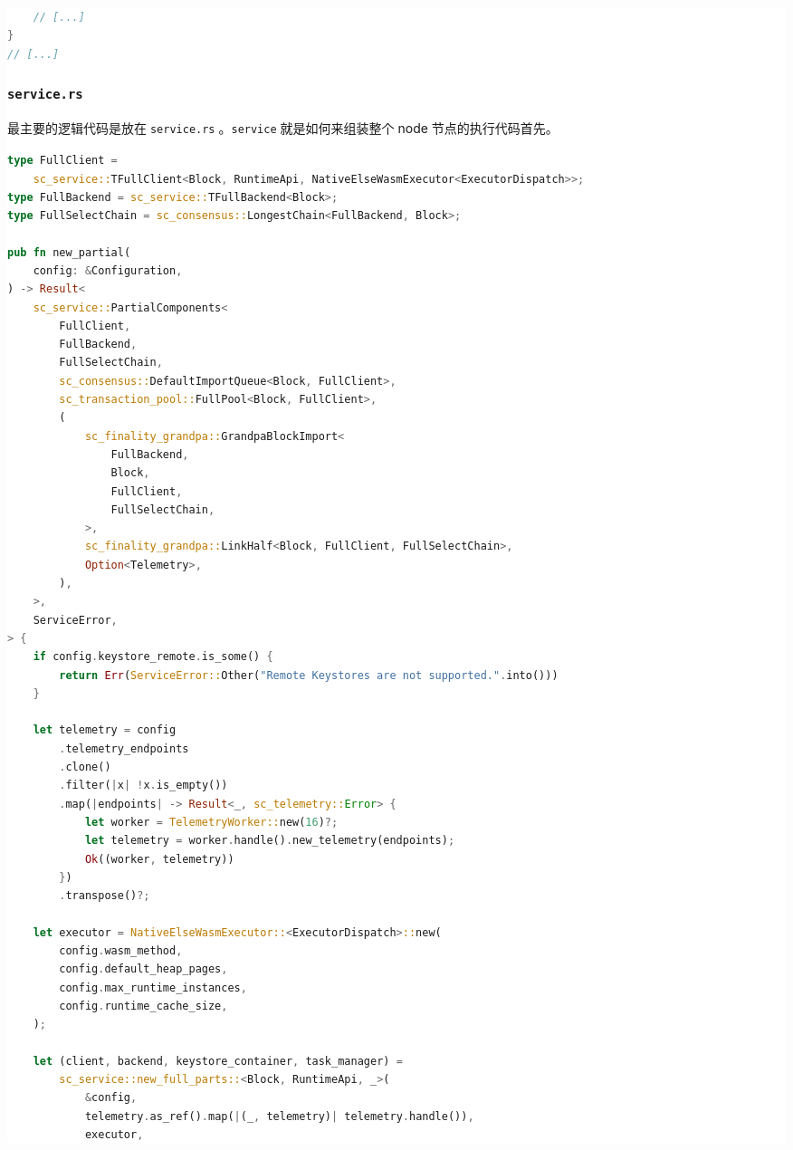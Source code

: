 ```rust
	// [...]
}
// [...]
```

### `service.rs`

最主要的逻辑代码是放在 `service.rs` 。`service` 就是如何来组装整个 node 节点的执行代码首先。

```rust
type FullClient =
	sc_service::TFullClient<Block, RuntimeApi, NativeElseWasmExecutor<ExecutorDispatch>>;
type FullBackend = sc_service::TFullBackend<Block>;
type FullSelectChain = sc_consensus::LongestChain<FullBackend, Block>;

pub fn new_partial(
	config: &Configuration,
) -> Result<
	sc_service::PartialComponents<
		FullClient,
		FullBackend,
		FullSelectChain,
		sc_consensus::DefaultImportQueue<Block, FullClient>,
		sc_transaction_pool::FullPool<Block, FullClient>,
		(
			sc_finality_grandpa::GrandpaBlockImport<
				FullBackend,
				Block,
				FullClient,
				FullSelectChain,
			>,
			sc_finality_grandpa::LinkHalf<Block, FullClient, FullSelectChain>,
			Option<Telemetry>,
		),
	>,
	ServiceError,
> {
	if config.keystore_remote.is_some() {
		return Err(ServiceError::Other("Remote Keystores are not supported.".into()))
	}

	let telemetry = config
		.telemetry_endpoints
		.clone()
		.filter(|x| !x.is_empty())
		.map(|endpoints| -> Result<_, sc_telemetry::Error> {
			let worker = TelemetryWorker::new(16)?;
			let telemetry = worker.handle().new_telemetry(endpoints);
			Ok((worker, telemetry))
		})
		.transpose()?;

	let executor = NativeElseWasmExecutor::<ExecutorDispatch>::new(
		config.wasm_method,
		config.default_heap_pages,
		config.max_runtime_instances,
		config.runtime_cache_size,
	);

	let (client, backend, keystore_container, task_manager) =
		sc_service::new_full_parts::<Block, RuntimeApi, _>(
			&config,
			telemetry.as_ref().map(|(_, telemetry)| telemetry.handle()),
			executor,
```